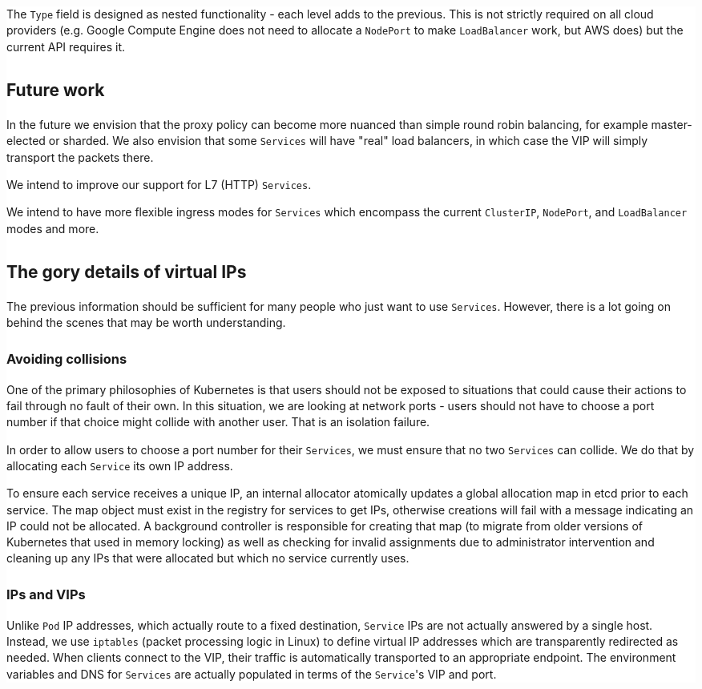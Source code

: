 The `Type` field is designed as nested functionality - each level adds to the
previous.  This is not strictly required on all cloud providers (e.g. Google Compute Engine does
not need to allocate a `NodePort` to make `LoadBalancer` work, but AWS does)
but the current API requires it.

## Future work

In the future we envision that the proxy policy can become more nuanced than
simple round robin balancing, for example master-elected or sharded.  We also
envision that some `Services` will have "real" load balancers, in which case the
VIP will simply transport the packets there.

We intend to improve our support for L7 (HTTP) `Services`.

We intend to have more flexible ingress modes for `Services` which encompass
the current `ClusterIP`, `NodePort`, and `LoadBalancer` modes and more.

## The gory details of virtual IPs

The previous information should be sufficient for many people who just want to
use `Services`.  However, there is a lot going on behind the scenes that may be
worth understanding.

### Avoiding collisions

One of the primary philosophies of Kubernetes is that users should not be
exposed to situations that could cause their actions to fail through no fault
of their own.  In this situation, we are looking at network ports - users
should not have to choose a port number if that choice might collide with
another user.  That is an isolation failure.

In order to allow users to choose a port number for their `Services`, we must
ensure that no two `Services` can collide.  We do that by allocating each
`Service` its own IP address.

To ensure each service receives a unique IP, an internal allocator atomically
updates a global allocation map in etcd prior to each service. The map object
must exist in the registry for services to get IPs, otherwise creations will
fail with a message indicating an IP could not be allocated. A background
controller is responsible for creating that map (to migrate from older versions
of Kubernetes that used in memory locking) as well as checking for invalid
assignments due to administrator intervention and cleaning up any IPs
that were allocated but which no service currently uses.

### IPs and VIPs

Unlike `Pod` IP addresses, which actually route to a fixed destination,
`Service` IPs are not actually answered by a single host.  Instead, we use
`iptables` (packet processing logic in Linux) to define virtual IP addresses
which are transparently redirected as needed.  When clients connect to the
VIP, their traffic is automatically transported to an appropriate endpoint.
The environment variables and DNS for `Services` are actually populated in
terms of the `Service`'s VIP and port.
